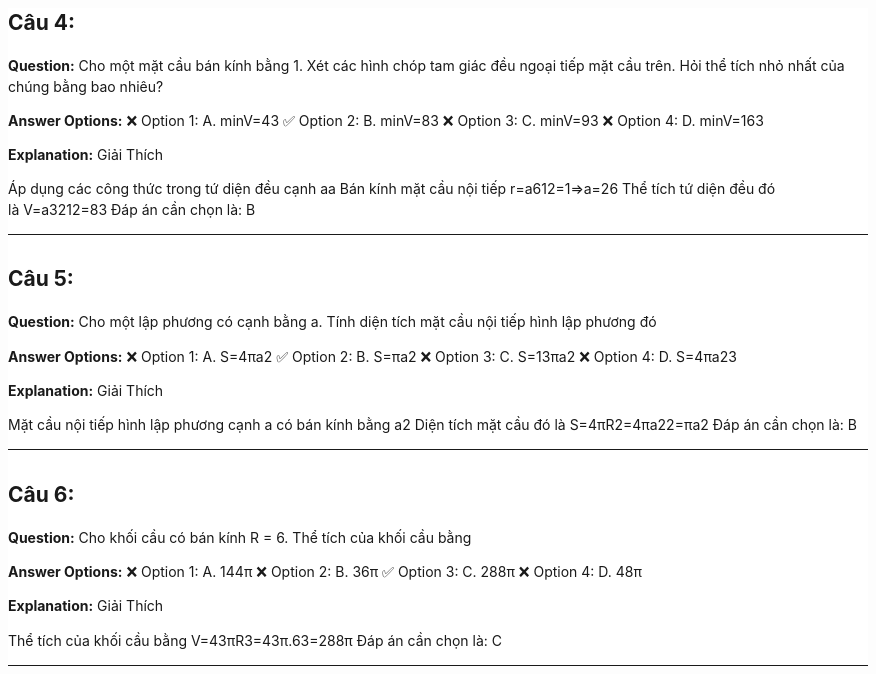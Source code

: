 
## Câu 4:

**Question:** Cho một mặt cầu bán kính bằng 1. Xét các hình chóp tam giác đều ngoại tiếp mặt cầu trên. Hỏi thể tích nhỏ nhất của chúng bằng bao nhiêu?

**Answer Options:**
❌ Option 1: A. minV=43
✅ Option 2: B. minV=83
❌ Option 3: C. minV=93
❌ Option 4: D. minV=163

**Explanation:** Giải Thích



Áp dụng các công thức trong tứ diện đều cạnh aa
Bán kính mặt cầu nội tiếp r=a612=1⇒a=26
Thể tích tứ diện đều đó là V=a3212=83
Đáp án cần chọn là: B

---

## Câu 5:

**Question:** Cho một lập phương có cạnh bằng a. Tính diện tích mặt cầu nội tiếp hình lập phương đó

**Answer Options:**
❌ Option 1: A. S=4πa2
✅ Option 2: B. S=πa2
❌ Option 3: C. S=13πa2
❌ Option 4: D. S=4πa23

**Explanation:** Giải Thích



Mặt cầu nội tiếp hình lập phương cạnh a có bán kính bằng a2
Diện tích mặt cầu đó là S=4πR2=4πa22=πa2
Đáp án cần chọn là: B

---

## Câu 6:

**Question:** Cho khối cầu có bán kính R = 6. Thể tích của khối cầu bằng

**Answer Options:**
❌ Option 1: A. 144π
❌ Option 2: B. 36π
✅ Option 3: C. 288π
❌ Option 4: D. 48π

**Explanation:** Giải Thích



Thể tích của khối cầu bằng V=43πR3=43π.63=288π
Đáp án cần chọn là: C

---